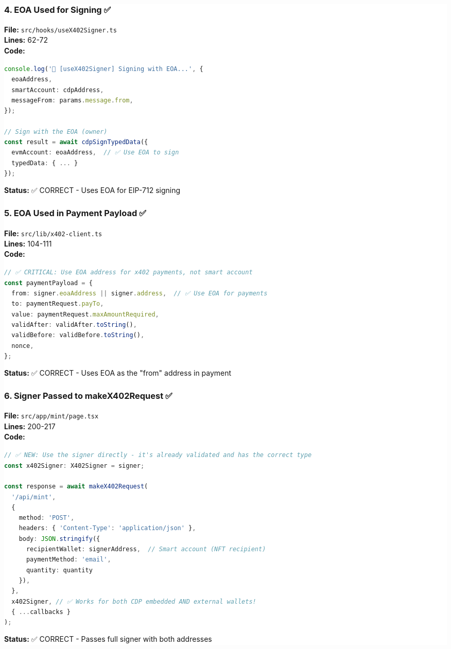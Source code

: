 ### 4. EOA Used for Signing ✅
**File:** `src/hooks/useX402Signer.ts`  
**Lines:** 62-72  
**Code:**
```typescript
console.log('🔐 [useX402Signer] Signing with EOA...', {
  eoaAddress,
  smartAccount: cdpAddress,
  messageFrom: params.message.from,
});

// Sign with the EOA (owner)
const result = await cdpSignTypedData({
  evmAccount: eoaAddress,  // ✅ Use EOA to sign
  typedData: { ... }
});
```
**Status:** ✅ CORRECT - Uses EOA for EIP-712 signing

### 5. EOA Used in Payment Payload ✅
**File:** `src/lib/x402-client.ts`  
**Lines:** 104-111  
**Code:**
```typescript
// ✅ CRITICAL: Use EOA address for x402 payments, not smart account
const paymentPayload = {
  from: signer.eoaAddress || signer.address,  // ✅ Use EOA for payments
  to: paymentRequest.payTo,
  value: paymentRequest.maxAmountRequired,
  validAfter: validAfter.toString(),
  validBefore: validBefore.toString(),
  nonce,
};
```
**Status:** ✅ CORRECT - Uses EOA as the "from" address in payment

### 6. Signer Passed to makeX402Request ✅
**File:** `src/app/mint/page.tsx`  
**Lines:** 200-217  
**Code:**
```typescript
// ✅ NEW: Use the signer directly - it's already validated and has the correct type
const x402Signer: X402Signer = signer;

const response = await makeX402Request(
  '/api/mint',
  {
    method: 'POST',
    headers: { 'Content-Type': 'application/json' },
    body: JSON.stringify({
      recipientWallet: signerAddress,  // Smart account (NFT recipient)
      paymentMethod: 'email',
      quantity: quantity
    }),
  },
  x402Signer, // ✅ Works for both CDP embedded AND external wallets!
  { ...callbacks }
);
```
**Status:** ✅ CORRECT - Passes full signer with both addresses
